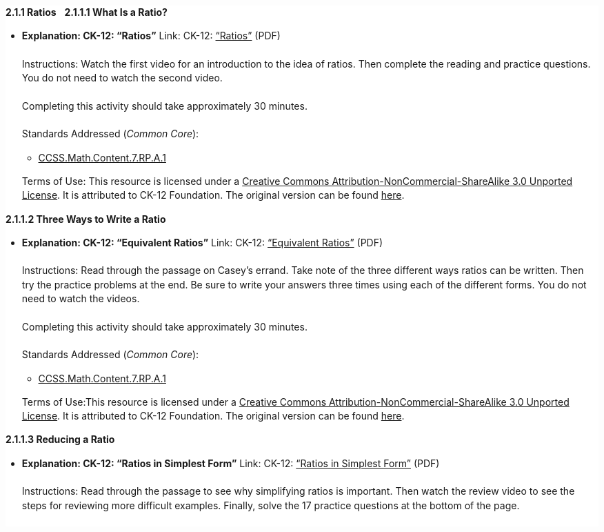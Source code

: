 **2.1.1 Ratios** <span id="2.1.1"></span> 
**2.1.1.1 What Is a Ratio?** <span id="2.1.1.1"></span> 
-   **Explanation: CK-12: “Ratios”**
    Link:
    CK-12: [“Ratios”](https://resources.saylor.org/wwwresources/archived/site/wp-content/uploads/2013/09/K12MATH007-Ratios.pdf)
    (PDF)  
        
     Instructions: Watch the first video for an introduction to the idea
    of ratios. Then complete the reading and practice questions. You do
    not need to watch the second video.  
        
     Completing this activity should take approximately 30 minutes.  
        
     Standards Addressed (*Common Core*):

    -   [CCSS.Math.Content.7.RP.A.1](http://www.corestandards.org/Math/Content/7/RP/A/1)

    Terms of Use: This resource is licensed under a [Creative Commons
    Attribution-NonCommercial-ShareAlike 3.0 Unported
    License](http://creativecommons.org/licenses/by-nc-sa/3.0/). It is
    attributed to CK-12 Foundation. The original version can be found
    [here](http://www.ck12.org/arithmetic/Ratios/lesson/Ratios/).

**2.1.1.2 Three Ways to Write a Ratio** <span id="2.1.1.2"></span> 
-   **Explanation: CK-12: “Equivalent Ratios”**
    Link: CK-12: [“Equivalent
    Ratios”](https://resources.saylor.org/wwwresources/archived/site/wp-content/uploads/2013/09/K12MATH007-Equivalent-Ratios.pdf)
    (PDF)  
        
     Instructions: Read through the passage on Casey’s errand. Take note
    of the three different ways ratios can be written. Then try the
    practice problems at the end. Be sure to write your answers three
    times using each of the different forms. You do not need to watch
    the videos.  
        
     Completing this activity should take approximately 30 minutes.  
        
     Standards Addressed (*Common Core*):

    -   [CCSS.Math.Content.7.RP.A.1](http://www.corestandards.org/Math/Content/7/RP/A/1)

    Terms of Use:This resource is licensed under a [Creative Commons
    Attribution-NonCommercial-ShareAlike 3.0 Unported
    License](http://creativecommons.org/licenses/by-nc-sa/3.0/). It is
    attributed to CK-12 Foundation. The original version can be found
    [here](http://www.ck12.org/arithmetic/Equivalent-Ratios/lesson/Equivalent-Ratios/).

**2.1.1.3 Reducing a Ratio** <span id="2.1.1.3"></span> 
-   **Explanation: CK-12: “Ratios in Simplest Form”**
    Link: CK-12: [“Ratios in Simplest
    Form”](https://resources.saylor.org/wwwresources/archived/site/wp-content/uploads/2013/09/K12MATH007-Ratios-in-Simplest-Form.pdf)
    (PDF)  
        
     Instructions: Read through the passage to see why simplifying
    ratios is important. Then watch the review video to see the steps
    for reviewing more difficult examples. Finally, solve the 17
    practice questions at the bottom of the page.  
        